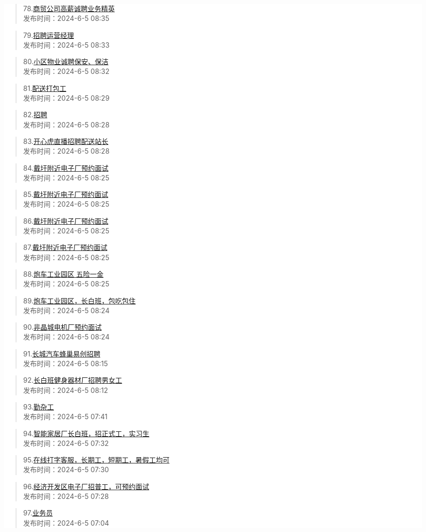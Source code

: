>78.[商贸公司高薪诚聘业务精英](https://www.pzzc.net/forum.php?mod=viewthread&tid=10425276)<br>
>发布时间：2024-6-5 08:35

>79.[招聘运营经理](https://www.pzzc.net/forum.php?mod=viewthread&tid=10425275)<br>
>发布时间：2024-6-5 08:33

>80.[小区物业诚聘保安、保洁](https://www.pzzc.net/forum.php?mod=viewthread&tid=10425274)<br>
>发布时间：2024-6-5 08:32

>81.[配送打包工](https://www.pzzc.net/forum.php?mod=viewthread&tid=10425272)<br>
>发布时间：2024-6-5 08:29

>82.[招聘](https://www.pzzc.net/forum.php?mod=viewthread&tid=10425269)<br>
>发布时间：2024-6-5 08:28

>83.[开心虎直播招聘配送站长](https://www.pzzc.net/forum.php?mod=viewthread&tid=10425267)<br>
>发布时间：2024-6-5 08:28

>84.[戴圩附近电子厂预约面试](https://www.pzzc.net/forum.php?mod=viewthread&tid=10425264)<br>
>发布时间：2024-6-5 08:25

>85.[戴圩附近电子厂预约面试](https://www.pzzc.net/forum.php?mod=viewthread&tid=10425264)<br>
>发布时间：2024-6-5 08:25

>86.[戴圩附近电子厂预约面试](https://www.pzzc.net/forum.php?mod=viewthread&tid=10425265)<br>
>发布时间：2024-6-5 08:25

>87.[戴圩附近电子厂预约面试](https://www.pzzc.net/forum.php?mod=viewthread&tid=10425263)<br>
>发布时间：2024-6-5 08:25

>88.[炮车工业园区 五险一金](https://www.pzzc.net/forum.php?mod=viewthread&tid=10425262)<br>
>发布时间：2024-6-5 08:25

>89.[炮车工业园区，长白班，包吃包住](https://www.pzzc.net/forum.php?mod=viewthread&tid=10425261)<br>
>发布时间：2024-6-5 08:24

>90.[非晶城电机厂预约面试](https://www.pzzc.net/forum.php?mod=viewthread&tid=10425260)<br>
>发布时间：2024-6-5 08:24

>91.[长城汽车蜂巢易创招聘](https://www.pzzc.net/forum.php?mod=viewthread&tid=10425255)<br>
>发布时间：2024-6-5 08:15

>92.[长白班健身器材厂招聘男女工](https://www.pzzc.net/forum.php?mod=viewthread&tid=10425253)<br>
>发布时间：2024-6-5 08:12

>93.[勤杂工](https://www.pzzc.net/forum.php?mod=viewthread&tid=10425248)<br>
>发布时间：2024-6-5 07:41

>94.[智能家居厂长白班，招正式工，实习生](https://www.pzzc.net/forum.php?mod=viewthread&tid=10425244)<br>
>发布时间：2024-6-5 07:32

>95.[在线打字客服，长期工，短期工，暑假工均可](https://www.pzzc.net/forum.php?mod=viewthread&tid=10425243)<br>
>发布时间：2024-6-5 07:30

>96.[经济开发区电子厂招普工，可预约面试](https://www.pzzc.net/forum.php?mod=viewthread&tid=10425242)<br>
>发布时间：2024-6-5 07:28

>97.[业务员](https://www.pzzc.net/forum.php?mod=viewthread&tid=10425240)<br>
>发布时间：2024-6-5 07:04
